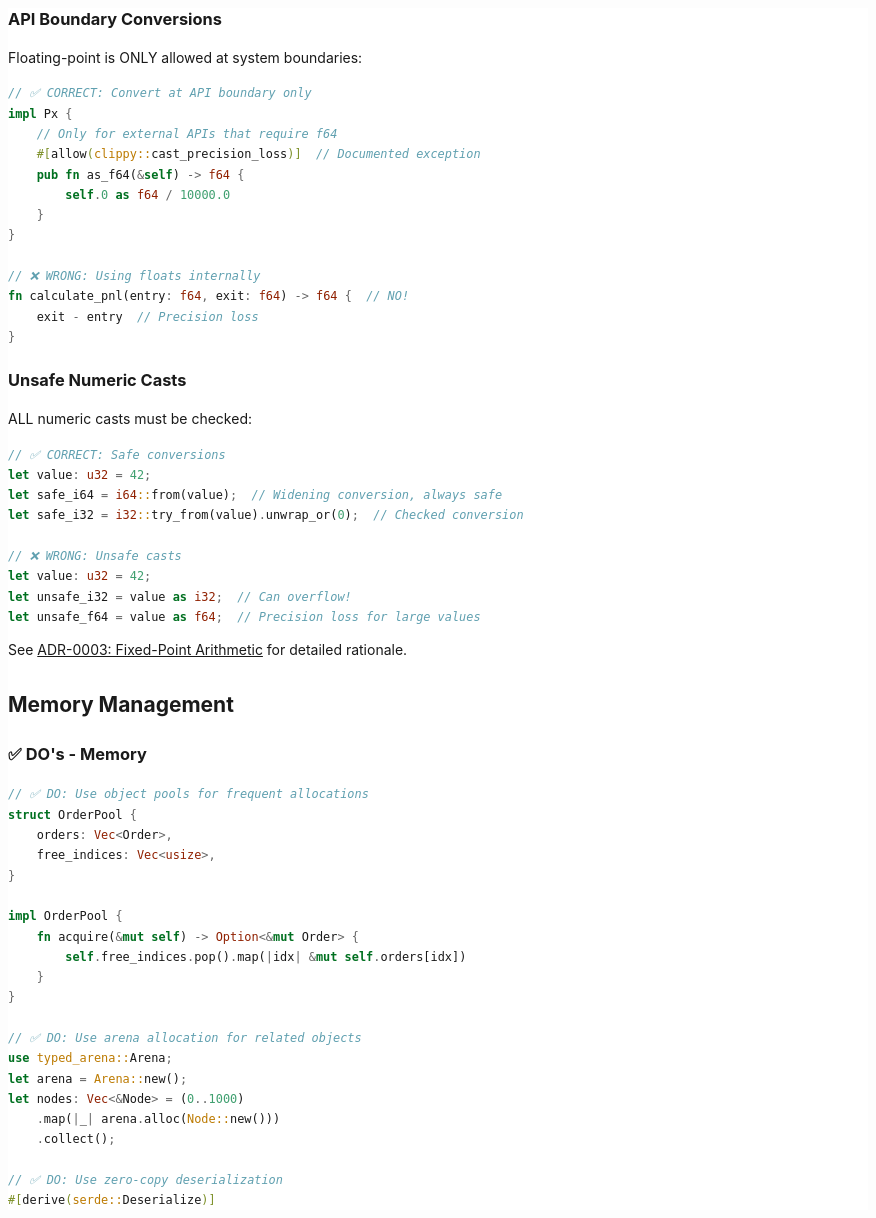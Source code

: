 ### API Boundary Conversions

Floating-point is ONLY allowed at system boundaries:

```rust
// ✅ CORRECT: Convert at API boundary only
impl Px {
    // Only for external APIs that require f64
    #[allow(clippy::cast_precision_loss)]  // Documented exception
    pub fn as_f64(&self) -> f64 {
        self.0 as f64 / 10000.0
    }
}

// ❌ WRONG: Using floats internally
fn calculate_pnl(entry: f64, exit: f64) -> f64 {  // NO!
    exit - entry  // Precision loss
}
```

### Unsafe Numeric Casts

ALL numeric casts must be checked:

```rust
// ✅ CORRECT: Safe conversions
let value: u32 = 42;
let safe_i64 = i64::from(value);  // Widening conversion, always safe
let safe_i32 = i32::try_from(value).unwrap_or(0);  // Checked conversion

// ❌ WRONG: Unsafe casts
let value: u32 = 42;
let unsafe_i32 = value as i32;  // Can overflow!
let unsafe_f64 = value as f64;  // Precision loss for large values
```

See [ADR-0003: Fixed-Point Arithmetic](../architecture/decisions/0003-fixed-point-arithmetic.md) for detailed rationale.

## Memory Management

### ✅ DO's - Memory

```rust
// ✅ DO: Use object pools for frequent allocations
struct OrderPool {
    orders: Vec<Order>,
    free_indices: Vec<usize>,
}

impl OrderPool {
    fn acquire(&mut self) -> Option<&mut Order> {
        self.free_indices.pop().map(|idx| &mut self.orders[idx])
    }
}

// ✅ DO: Use arena allocation for related objects
use typed_arena::Arena;
let arena = Arena::new();
let nodes: Vec<&Node> = (0..1000)
    .map(|_| arena.alloc(Node::new()))
    .collect();

// ✅ DO: Use zero-copy deserialization
#[derive(serde::Deserialize)]
```
